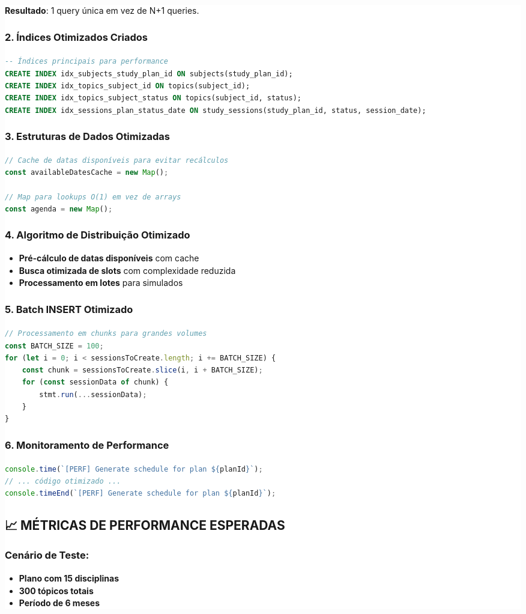 **Resultado**: 1 query única em vez de N+1 queries.

### 2. **Índices Otimizados Criados**
```sql
-- Índices principais para performance
CREATE INDEX idx_subjects_study_plan_id ON subjects(study_plan_id);
CREATE INDEX idx_topics_subject_id ON topics(subject_id);
CREATE INDEX idx_topics_subject_status ON topics(subject_id, status);
CREATE INDEX idx_sessions_plan_status_date ON study_sessions(study_plan_id, status, session_date);
```

### 3. **Estruturas de Dados Otimizadas**
```javascript
// Cache de datas disponíveis para evitar recálculos
const availableDatesCache = new Map();

// Map para lookups O(1) em vez de arrays
const agenda = new Map();
```

### 4. **Algoritmo de Distribuição Otimizado**
- **Pré-cálculo de datas disponíveis** com cache
- **Busca otimizada de slots** com complexidade reduzida
- **Processamento em lotes** para simulados

### 5. **Batch INSERT Otimizado**
```javascript
// Processamento em chunks para grandes volumes
const BATCH_SIZE = 100;
for (let i = 0; i < sessionsToCreate.length; i += BATCH_SIZE) {
    const chunk = sessionsToCreate.slice(i, i + BATCH_SIZE);
    for (const sessionData of chunk) {
        stmt.run(...sessionData);
    }
}
```

### 6. **Monitoramento de Performance**
```javascript
console.time(`[PERF] Generate schedule for plan ${planId}`);
// ... código otimizado ...
console.timeEnd(`[PERF] Generate schedule for plan ${planId}`);
```

## 📈 MÉTRICAS DE PERFORMANCE ESPERADAS

### Cenário de Teste:
- **Plano com 15 disciplinas**
- **300 tópicos totais**
- **Período de 6 meses**
